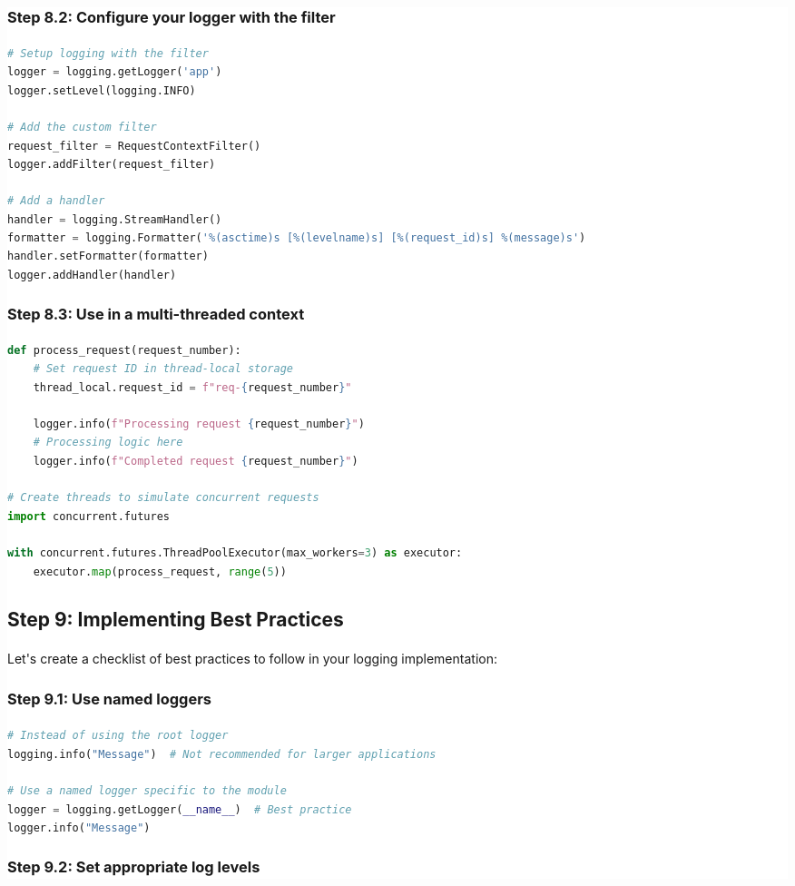 ### Step 8.2: Configure your logger with the filter

```python
# Setup logging with the filter
logger = logging.getLogger('app')
logger.setLevel(logging.INFO)

# Add the custom filter
request_filter = RequestContextFilter()
logger.addFilter(request_filter)

# Add a handler
handler = logging.StreamHandler()
formatter = logging.Formatter('%(asctime)s [%(levelname)s] [%(request_id)s] %(message)s')
handler.setFormatter(formatter)
logger.addHandler(handler)
```

### Step 8.3: Use in a multi-threaded context

```python
def process_request(request_number):
    # Set request ID in thread-local storage
    thread_local.request_id = f"req-{request_number}"
    
    logger.info(f"Processing request {request_number}")
    # Processing logic here
    logger.info(f"Completed request {request_number}")

# Create threads to simulate concurrent requests
import concurrent.futures

with concurrent.futures.ThreadPoolExecutor(max_workers=3) as executor:
    executor.map(process_request, range(5))
```

## Step 9: Implementing Best Practices

Let's create a checklist of best practices to follow in your logging implementation:

### Step 9.1: Use named loggers

```python
# Instead of using the root logger
logging.info("Message")  # Not recommended for larger applications

# Use a named logger specific to the module
logger = logging.getLogger(__name__)  # Best practice
logger.info("Message")
```

### Step 9.2: Set appropriate log levels
